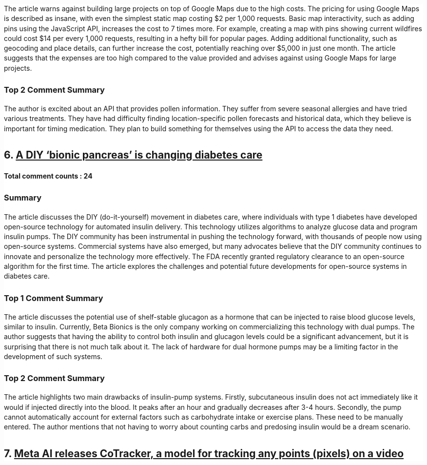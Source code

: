  The article warns against building large projects on top of Google Maps due to the high costs. The pricing for using Google Maps is described as insane, with even the simplest static map costing $2 per 1,000 requests. Basic map interactivity, such as adding pins using the JavaScript API, increases the cost to 7 times more. For example, creating a map with pins showing current wildfires could cost $14 per every 1,000 requests, resulting in a hefty bill for popular pages. Adding additional functionality, such as geocoding and place details, can further increase the cost, potentially reaching over $5,000 in just one month. The article suggests that the expenses are too high compared to the value provided and advises against using Google Maps for large projects.

### Top 2 Comment Summary

 The author is excited about an API that provides pollen information. They suffer from severe seasonal allergies and have tried various treatments. They have had difficulty finding location-specific pollen forecasts and historical data, which they believe is important for timing medication. They plan to build something for themselves using the API to access the data they need.

## 6. [A DIY ‘bionic pancreas’ is changing diabetes care](https://news.ycombinator.com/item?id=37321028)

**Total comment counts : 24**

### Summary

 The article discusses the DIY (do-it-yourself) movement in diabetes care, where individuals with type 1 diabetes have developed open-source technology for automated insulin delivery. This technology utilizes algorithms to analyze glucose data and program insulin pumps. The DIY community has been instrumental in pushing the technology forward, with thousands of people now using open-source systems. Commercial systems have also emerged, but many advocates believe that the DIY community continues to innovate and personalize the technology more effectively. The FDA recently granted regulatory clearance to an open-source algorithm for the first time. The article explores the challenges and potential future developments for open-source systems in diabetes care.

### Top 1 Comment Summary

 The article discusses the potential use of shelf-stable glucagon as a hormone that can be injected to raise blood glucose levels, similar to insulin. Currently, Beta Bionics is the only company working on commercializing this technology with dual pumps. The author suggests that having the ability to control both insulin and glucagon levels could be a significant advancement, but it is surprising that there is not much talk about it. The lack of hardware for dual hormone pumps may be a limiting factor in the development of such systems.

### Top 2 Comment Summary

 The article highlights two main drawbacks of insulin-pump systems. Firstly, subcutaneous insulin does not act immediately like it would if injected directly into the blood. It peaks after an hour and gradually decreases after 3-4 hours. Secondly, the pump cannot automatically account for external factors such as carbohydrate intake or exercise plans. These need to be manually entered. The author mentions that not having to worry about counting carbs and predosing insulin would be a dream scenario.

## 7. [Meta AI releases CoTracker, a model for tracking any points (pixels) on a video](https://news.ycombinator.com/item?id=37314073)
